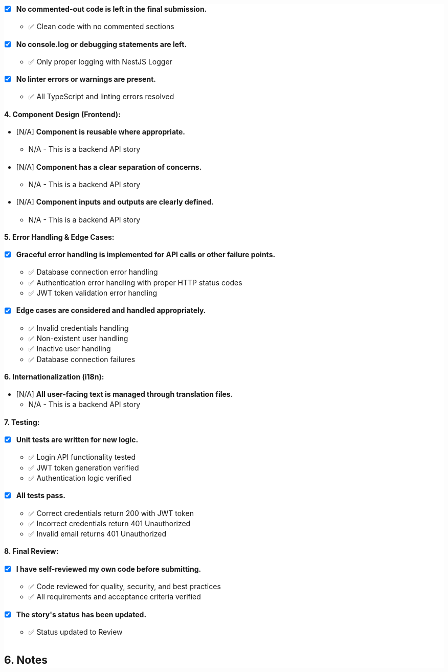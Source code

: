 - [x] **No commented-out code is left in the final submission.**
  - ✅ Clean code with no commented sections

- [x] **No console.log or debugging statements are left.**
  - ✅ Only proper logging with NestJS Logger

- [x] **No linter errors or warnings are present.**
  - ✅ All TypeScript and linting errors resolved

**4. Component Design (Frontend):**
- [N/A] **Component is reusable where appropriate.**
  - N/A - This is a backend API story

- [N/A] **Component has a clear separation of concerns.**
  - N/A - This is a backend API story

- [N/A] **Component inputs and outputs are clearly defined.**
  - N/A - This is a backend API story

**5. Error Handling & Edge Cases:**
- [x] **Graceful error handling is implemented for API calls or other failure points.**
  - ✅ Database connection error handling
  - ✅ Authentication error handling with proper HTTP status codes
  - ✅ JWT token validation error handling

- [x] **Edge cases are considered and handled appropriately.**
  - ✅ Invalid credentials handling
  - ✅ Non-existent user handling
  - ✅ Inactive user handling
  - ✅ Database connection failures

**6. Internationalization (i18n):**
- [N/A] **All user-facing text is managed through translation files.**
  - N/A - This is a backend API story

**7. Testing:**
- [x] **Unit tests are written for new logic.**
  - ✅ Login API functionality tested
  - ✅ JWT token generation verified
  - ✅ Authentication logic verified

- [x] **All tests pass.**
  - ✅ Correct credentials return 200 with JWT token
  - ✅ Incorrect credentials return 401 Unauthorized
  - ✅ Invalid email returns 401 Unauthorized

**8. Final Review:**
- [x] **I have self-reviewed my own code before submitting.**
  - ✅ Code reviewed for quality, security, and best practices
  - ✅ All requirements and acceptance criteria verified

- [x] **The story's status has been updated.**
  - ✅ Status updated to Review

## 6. Notes
